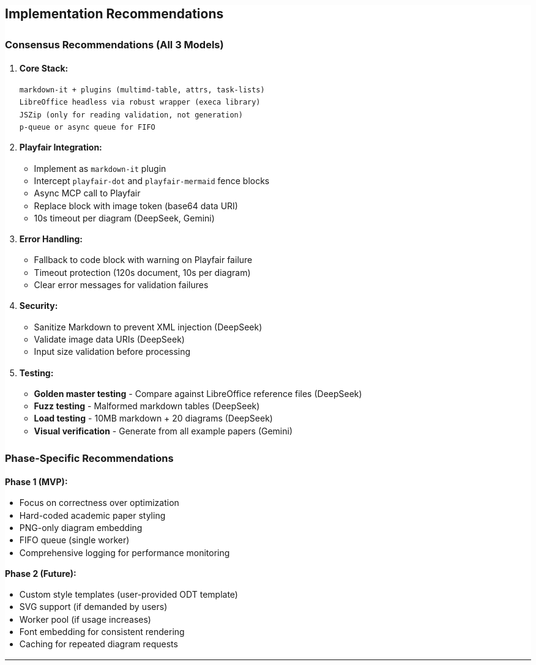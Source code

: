 
## Implementation Recommendations

### Consensus Recommendations (All 3 Models)

1. **Core Stack:**
   ```
   markdown-it + plugins (multimd-table, attrs, task-lists)
   LibreOffice headless via robust wrapper (execa library)
   JSZip (only for reading validation, not generation)
   p-queue or async queue for FIFO
   ```

2. **Playfair Integration:**
   - Implement as `markdown-it` plugin
   - Intercept `playfair-dot` and `playfair-mermaid` fence blocks
   - Async MCP call to Playfair
   - Replace block with image token (base64 data URI)
   - 10s timeout per diagram (DeepSeek, Gemini)

3. **Error Handling:**
   - Fallback to code block with warning on Playfair failure
   - Timeout protection (120s document, 10s per diagram)
   - Clear error messages for validation failures

4. **Security:**
   - Sanitize Markdown to prevent XML injection (DeepSeek)
   - Validate image data URIs (DeepSeek)
   - Input size validation before processing

5. **Testing:**
   - **Golden master testing** - Compare against LibreOffice reference files (DeepSeek)
   - **Fuzz testing** - Malformed markdown tables (DeepSeek)
   - **Load testing** - 10MB markdown + 20 diagrams (DeepSeek)
   - **Visual verification** - Generate from all example papers (Gemini)

### Phase-Specific Recommendations

**Phase 1 (MVP):**
- Focus on correctness over optimization
- Hard-coded academic paper styling
- PNG-only diagram embedding
- FIFO queue (single worker)
- Comprehensive logging for performance monitoring

**Phase 2 (Future):**
- Custom style templates (user-provided ODT template)
- SVG support (if demanded by users)
- Worker pool (if usage increases)
- Font embedding for consistent rendering
- Caching for repeated diagram requests

---
